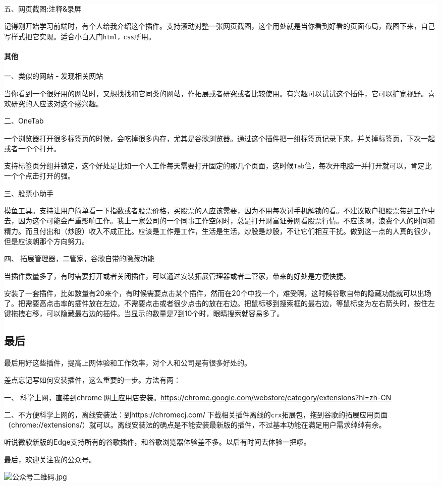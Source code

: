 五、网页截图:注释&录屏

记得刚开始学习前端时，有个人给我介绍这个插件。支持滚动对整一张网页截图，这个用处就是当你看到好看的页面布局，截图下来，自己写样式把它实现。适合小白入门`html，css`所用。

#### 其他

一、类似的网站 - 发现相关网站

当你看到一个很好用的网站时，又想找找和它同类的网站，作拓展或者研究或者比较使用。有兴趣可以试试这个插件，它可以扩宽视野。喜欢研究的人应该对这个感兴趣。

二、OneTab

一个浏览器打开很多标签页的时候，会吃掉很多内存，尤其是谷歌浏览器。通过这个插件把一组标签页记录下来，并关掉标签页，下次一起或者一个个打开。

支持标签页分组并锁定，这个好处是比如一个人工作每天需要打开固定的那几个页面，这时候`Tab`住，每次开电脑一并打开就可以，肯定比一个个点击打开的强。

三、股票小助手

摸鱼工具。支持让用户简单看一下指数或者股票价格，买股票的人应该需要，因为不用每次讨手机解锁的看。不建议散户把股票带到工作中去，因为这个可能会严重影响工作。我上一家公司的一个同事工作空闲时，总是打开财富证券网看股票行情。不应该啊，浪费个人的时间和精力。而且付出和（炒股）收入不成正比。应该是工作是工作，生活是生活，炒股是炒股，不让它们相互干扰。做到这一点的人真的很少，但是应该朝那个方向努力。

四、 拓展管理器，二管家，谷歌自带的隐藏功能

当插件数量多了，有时需要打开或者关闭插件，可以通过安装拓展管理器或者二管家，带来的好处是方便快捷。

安装了一套插件，比如数量有20来个，有时候需要点击某个插件，然而在20个中找一个，难受啊，这时候谷歌自带的隐藏功能就可以出场了。把需要高点击率的插件放在左边，不需要点击或者很少点击的放在右边。把鼠标移到搜索框的最右边，等鼠标变为左右箭头时，按住左键拖拽右移，可以隐藏最右边的插件。当显示的数量是7到10个时，眼睛搜索就容易多了。


## 最后

最后用好这些插件，提高上网体验和工作效率，对个人和公司是有很多好处的。

差点忘记写如何安装插件，这么重要的一步。方法有两：

一、 科学上网，直接到chrome 网上应用店安装。https://chrome.google.com/webstore/category/extensions?hl=zh-CN

二、不方便科学上网的，离线安装法：到https://chromecj.com/ 下载相关插件离线的`crx`拓展包，拖到谷歌的拓展应用页面（chrome://extensions/）就可以。离线安装法的确点是不能安装最新版的插件，不过基本功能在满足用户需求绰绰有余。

听说微软新版的Edge支持所有的谷歌插件，和谷歌浏览器体验差不多。以后有时间去体验一把啰。

最后，欢迎关注我的公众号。

![公众号二维码.jpg](https://upload-images.jianshu.io/upload_images/8195910-4759b64c8d6d9ed7.jpg?imageMogr2/auto-orient/strip%7CimageView2/2/w/1240)


